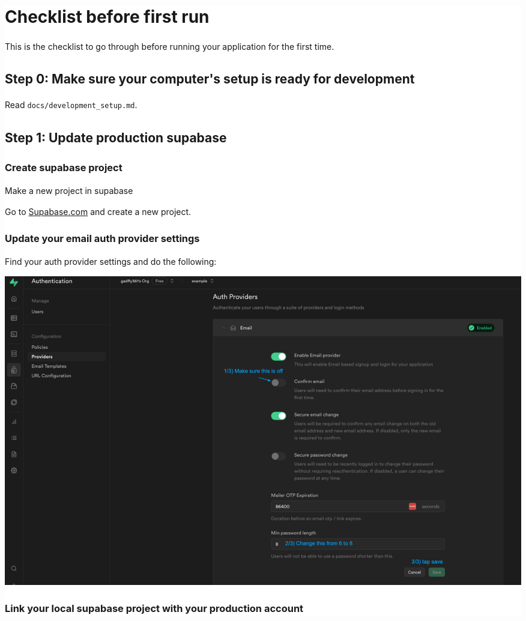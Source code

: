 # Checklist before first run

This is the checklist to go through before running your application for the
first time.

## Step 0: Make sure your computer's setup is ready for development

Read `docs/development_setup.md`.

## Step 1: Update production supabase

### Create supabase project

Make a new project in supabase

Go to [Supabase.com](https://supabase.com) and create a new project.

### Update your email auth provider settings

Find your auth provider settings and do the following:

![update_email_auth_provider](images/checklist_before_first_run/update_email_auth_provider.png?raw=true)

### Link your local supabase project with your production account
